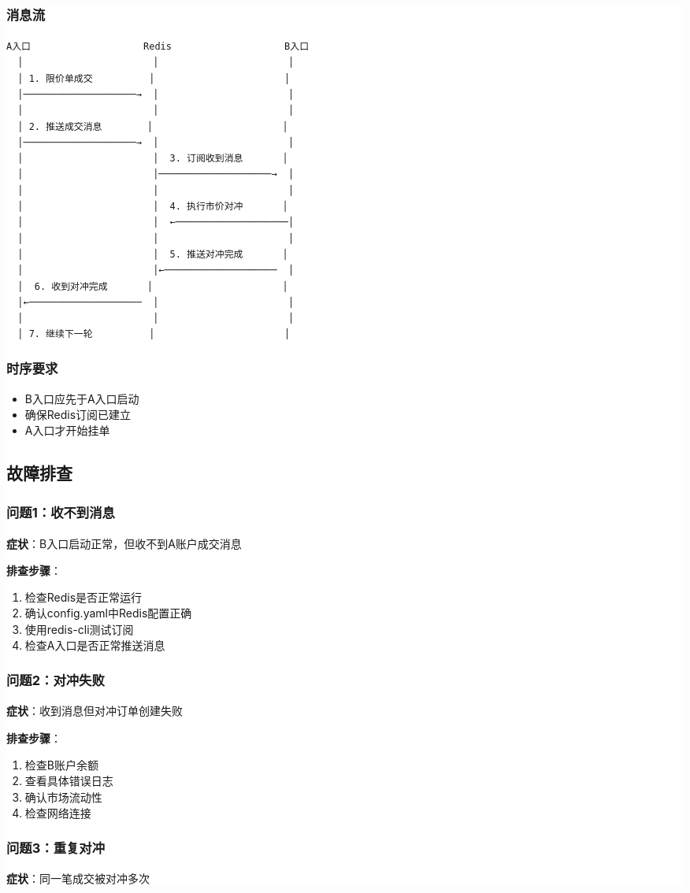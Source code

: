 ### 消息流
```
A入口                    Redis                    B入口
  │                       │                       │
  │ 1. 限价单成交          │                       │
  │────────────────────→  │                       │
  │                       │                       │
  │ 2. 推送成交消息        │                       │
  │────────────────────→  │                       │
  │                       │  3. 订阅收到消息       │
  │                       │────────────────────→  │
  │                       │                       │
  │                       │  4. 执行市价对冲       │
  │                       │  ←────────────────────│
  │                       │                       │
  │                       │  5. 推送对冲完成       │
  │                       │←────────────────────  │
  │  6. 收到对冲完成       │                       │
  │←────────────────────  │                       │
  │                       │                       │
  │ 7. 继续下一轮          │                       │
```

### 时序要求
- B入口应先于A入口启动
- 确保Redis订阅已建立
- A入口才开始挂单

## 故障排查

### 问题1：收不到消息
**症状**：B入口启动正常，但收不到A账户成交消息

**排查步骤**：
1. 检查Redis是否正常运行
2. 确认config.yaml中Redis配置正确
3. 使用redis-cli测试订阅
4. 检查A入口是否正常推送消息

### 问题2：对冲失败
**症状**：收到消息但对冲订单创建失败

**排查步骤**：
1. 检查B账户余额
2. 查看具体错误日志
3. 确认市场流动性
4. 检查网络连接

### 问题3：重复对冲
**症状**：同一笔成交被对冲多次
